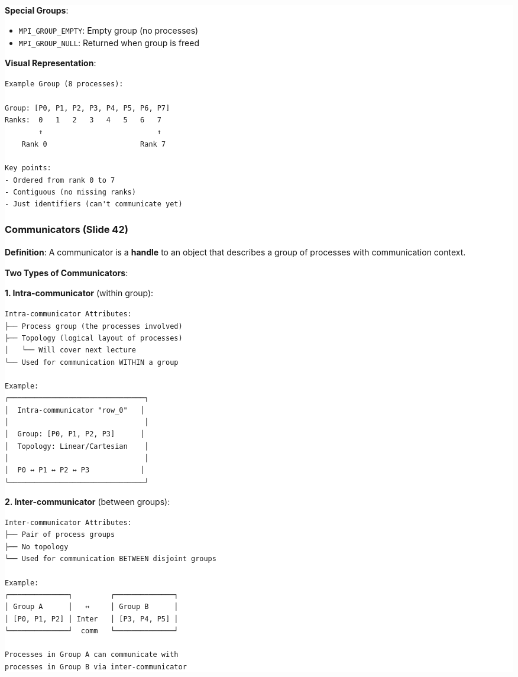 **Special Groups**:
- `MPI_GROUP_EMPTY`: Empty group (no processes)
- `MPI_GROUP_NULL`: Returned when group is freed

**Visual Representation**:
```
Example Group (8 processes):

Group: [P0, P1, P2, P3, P4, P5, P6, P7]
Ranks:  0   1   2   3   4   5   6   7
        ↑                           ↑
    Rank 0                      Rank 7

Key points:
- Ordered from rank 0 to 7
- Contiguous (no missing ranks)
- Just identifiers (can't communicate yet)
```

### **Communicators (Slide 42)**

**Definition**: A communicator is a **handle** to an object that describes a group of processes with communication context.

**Two Types of Communicators**:

**1. Intra-communicator** (within group):
```
Intra-communicator Attributes:
├── Process group (the processes involved)
├── Topology (logical layout of processes)
│   └── Will cover next lecture
└── Used for communication WITHIN a group

Example:
┌────────────────────────────────┐
│  Intra-communicator "row_0"   │
│                                │
│  Group: [P0, P1, P2, P3]      │
│  Topology: Linear/Cartesian    │
│                                │
│  P0 ↔ P1 ↔ P2 ↔ P3            │
└────────────────────────────────┘
```

**2. Inter-communicator** (between groups):
```
Inter-communicator Attributes:
├── Pair of process groups
├── No topology
└── Used for communication BETWEEN disjoint groups

Example:
┌──────────────┐         ┌──────────────┐
│ Group A      │   ↔     │ Group B      │
│ [P0, P1, P2] │ Inter   │ [P3, P4, P5] │
└──────────────┘  comm   └──────────────┘

Processes in Group A can communicate with
processes in Group B via inter-communicator
```
